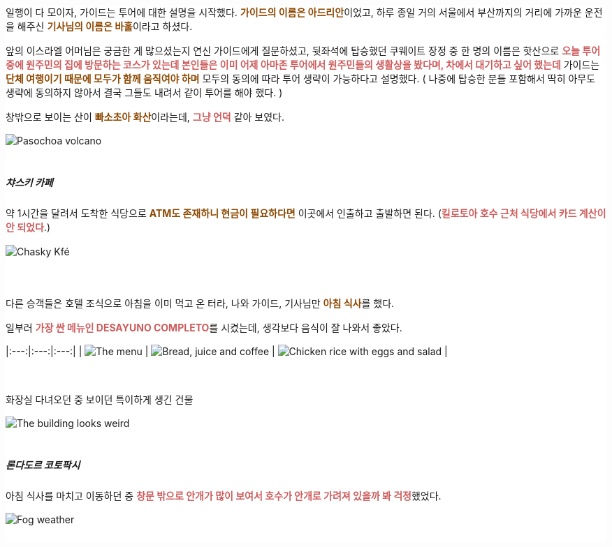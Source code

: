 일행이 다 모이자, 가이드는 투어에 대한 설명을 시작했다. <span style="color: #8D4801">**가이드의 이름은 아드리안**</span>이었고, 하루 종일 거의 서울에서 부산까지의 거리에 가까운 운전을 해주신 <span style="color: #8D4801">**기사님의 이름은 바훌**</span>이라고 하셨다.

앞의 이스라엘 어머님은 궁금한 게 많으셨는지 연신 가이드에게 질문하셨고, 뒷좌석에 탑승했던 쿠웨이트 장정 중 한 명의 이름은 핫산으로 <span style="color: indianred">**오늘 투어 중에 원주민의 집에 방문하는 코스가 있는데 본인들은 이미 어제 아마존 투어에서 원주민들의 생활상을 봤다며, 차에서 대기하고 싶어 했는데**</span> 가이드는 <span style="color: #8D4801">**단체 여행이기 때문에 모두가 함께 움직여야 하며**</span> 모두의 동의에 따라 투어 생략이 가능하다고 설명했다. ( 나중에 탑승한 분들 포함해서 딱히 아무도 생략에 동의하지 않아서 결국 그들도 내려서 같이 투어를 해야 했다. )

창밖으로 보이는 산이 <span style="color: #8D4801">**빠소초아 화산**</span>이라는데, <span style="color: indianred">**그냥 언덕**</span> 같아 보였다.
<div class="image-slider-static">
  <img src="https://pub-056cbc77efa44842832acb3cdce331b6.r2.dev/2025-09-07-Looking-down-Quilotoa-Lake/pasochoa-volcano.jpg" title="Pasochoa volcano" alt="Pasochoa volcano">
</div>
<br>

##### **챠스키 카페**
약 1시간을 달려서 도착한 식당으로 <span style="color: #8D4801">**ATM도 존재하니 현금이 필요하다면**</span> 이곳에서 인출하고 출발하면 된다. (<span style="color: indianred">**킬로토아 호수 근처 식당에서 카드 계산이 안 되었다**</span>.) 
<div class="image-slider-static">
  <img src="https://pub-056cbc77efa44842832acb3cdce331b6.r2.dev/2025-09-07-Looking-down-Quilotoa-Lake/chasky-kfe.jpg" title="Chasky Kfé" alt="Chasky Kfé">
</div>
<br>

<center><iframe src="https://www.google.com/maps/embed?pb=!1m18!1m12!1m3!1d3989.6532779720224!2d-78.57909768122862!3d-0.5211470628491083!2m3!1f0!2f0!3f0!3m2!1i1024!2i768!4f13.1!3m3!1m2!1s0x91d5abe4b3ba39b1%3A0x32257dced0efee4!2sChasky%20Kfe%20Restaurante%20-%20Mini%20Market!5e0!3m2!1sko!2sec!4v1757346201906!5m2!1sko!2sec" allowfullscreen="" loading="lazy" referrerpolicy="no-referrer-when-downgrade"></iframe></center>
<br>

다른 승객들은 호텔 조식으로 아침을 이미 먹고 온 터라, 나와 가이드, 기사님만 <span style="color: #8D4801">**아침 식사**</span>를 했다.

일부러 <span style="color: indianred">**가장 싼 메뉴인 DESAYUNO COMPLETO**</span>를 시켰는데, 생각보다 음식이 잘 나와서 좋았다.

|:---:|:---:|:---:|
| <img src="https://pub-056cbc77efa44842832acb3cdce331b6.r2.dev/2025-09-07-Looking-down-Quilotoa-Lake/the-menu.jpg" title="The menu" alt="The menu"> | <img src="https://pub-056cbc77efa44842832acb3cdce331b6.r2.dev/2025-09-07-Looking-down-Quilotoa-Lake/appetizer.jpg" title="Bread, juice and coffee" alt="Bread, juice and coffee"> | <img src="https://pub-056cbc77efa44842832acb3cdce331b6.r2.dev/2025-09-07-Looking-down-Quilotoa-Lake/breakfast.jpg" title="Chicken rice with eggs and salad" alt="Chicken rice with eggs and salad"> |

<br>

화장실 다녀오던 중 보이던 특이하게 생긴 건물
<div class="image-slider-static">
  <img src="https://pub-056cbc77efa44842832acb3cdce331b6.r2.dev/2025-09-07-Looking-down-Quilotoa-Lake/weird-building.jpg" title="The building looks weird" alt="The building looks weird">
</div>
<br>

##### **론다도르 코토팍시**
아침 식사를 마치고 이동하던 중 <span style="color: indianred">**창문 밖으로 안개가 많이 보여서 호수가 안개로 가려져 있을까 봐 걱정**</span>했었다.
<div class="image-slider-static">
  <img src="https://pub-056cbc77efa44842832acb3cdce331b6.r2.dev/2025-09-07-Looking-down-Quilotoa-Lake/fog-weather.jpg" title="Fog weather" alt="Fog weather">
</div>
<br>
